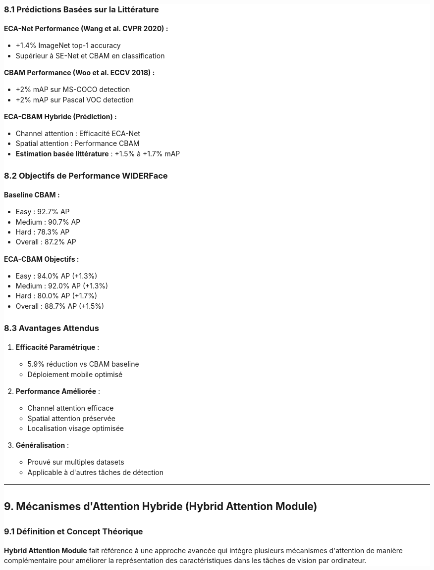 ### 8.1 Prédictions Basées sur la Littérature

**ECA-Net Performance (Wang et al. CVPR 2020) :**
- +1.4% ImageNet top-1 accuracy
- Supérieur à SE-Net et CBAM en classification

**CBAM Performance (Woo et al. ECCV 2018) :**
- +2% mAP sur MS-COCO detection
- +2% mAP sur Pascal VOC detection

**ECA-CBAM Hybride (Prédiction) :**
- Channel attention : Efficacité ECA-Net
- Spatial attention : Performance CBAM
- **Estimation basée littérature** : +1.5% à +1.7% mAP

### 8.2 Objectifs de Performance WIDERFace

**Baseline CBAM :**
- Easy : 92.7% AP
- Medium : 90.7% AP
- Hard : 78.3% AP
- Overall : 87.2% AP

**ECA-CBAM Objectifs :**
- Easy : 94.0% AP (+1.3%)
- Medium : 92.0% AP (+1.3%)
- Hard : 80.0% AP (+1.7%)
- Overall : 88.7% AP (+1.5%)

### 8.3 Avantages Attendus

1. **Efficacité Paramétrique** :
   - 5.9% réduction vs CBAM baseline
   - Déploiement mobile optimisé

2. **Performance Améliorée** :
   - Channel attention efficace
   - Spatial attention préservée
   - Localisation visage optimisée

3. **Généralisation** :
   - Prouvé sur multiples datasets
   - Applicable à d'autres tâches de détection

---

## 9. Mécanismes d'Attention Hybride (Hybrid Attention Module)

### 9.1 Définition et Concept Théorique

**Hybrid Attention Module** fait référence à une approche avancée qui intègre plusieurs mécanismes d'attention de manière complémentaire pour améliorer la représentation des caractéristiques dans les tâches de vision par ordinateur.

